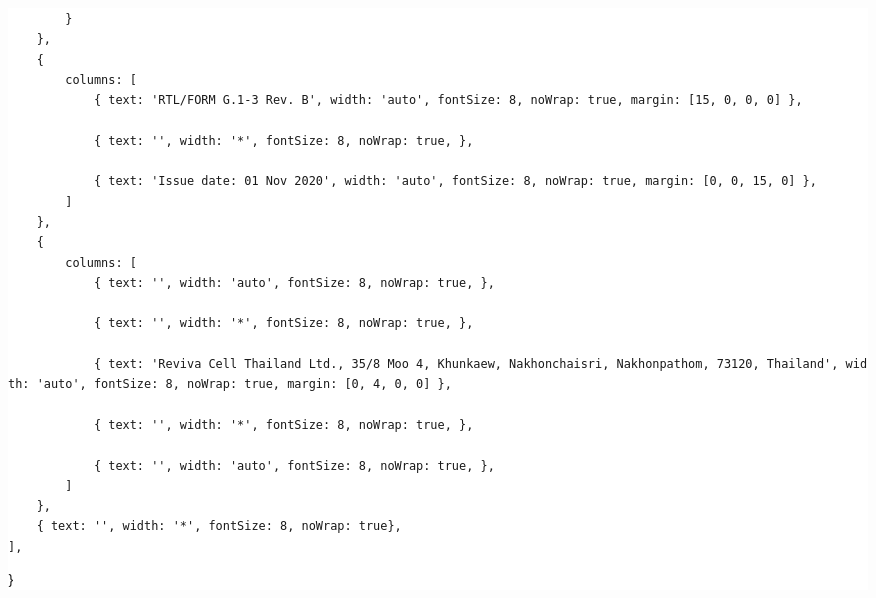             }
        },
        {
            columns: [
                { text: 'RTL/FORM G.1-3 Rev. B', width: 'auto', fontSize: 8, noWrap: true, margin: [15, 0, 0, 0] },

                { text: '', width: '*', fontSize: 8, noWrap: true, },

                { text: 'Issue date: 01 Nov 2020', width: 'auto', fontSize: 8, noWrap: true, margin: [0, 0, 15, 0] },
            ]
        },
        {
            columns: [
                { text: '', width: 'auto', fontSize: 8, noWrap: true, },

                { text: '', width: '*', fontSize: 8, noWrap: true, },

                { text: 'Reviva Cell Thailand Ltd., 35/8 Moo 4, Khunkaew, Nakhonchaisri, Nakhonpathom, 73120, Thailand', width: 'auto', fontSize: 8, noWrap: true, margin: [0, 4, 0, 0] },

                { text: '', width: '*', fontSize: 8, noWrap: true, },

                { text: '', width: 'auto', fontSize: 8, noWrap: true, },
            ]
        },
        { text: '', width: '*', fontSize: 8, noWrap: true},
    ],
}
